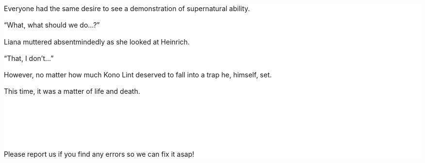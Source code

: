 Everyone had the same desire to see a demonstration of supernatural ability.

“What, what should we do...?”

Liana muttered absentmindedly as she looked at Heinrich.

“That, I don’t...”

However, no matter how much Kono Lint deserved to fall into a trap he, himself, set.

This time, it was a matter of life and death.





<br><br><br><br>

Please report us if you find any errors so we can fix it asap!
